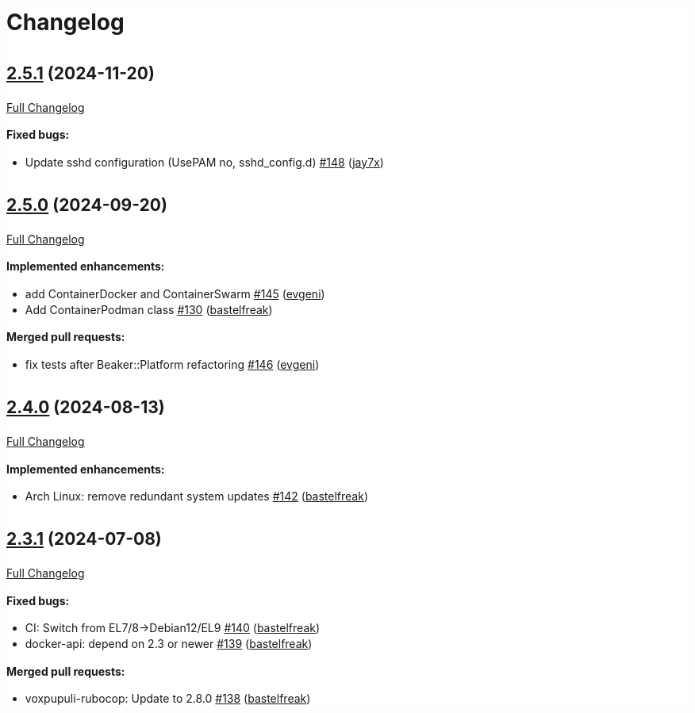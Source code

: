 # Changelog

## [2.5.1](https://github.com/voxpupuli/beaker-docker/tree/2.5.1) (2024-11-20)

[Full Changelog](https://github.com/voxpupuli/beaker-docker/compare/2.5.0...2.5.1)

**Fixed bugs:**

- Update sshd configuration \(UsePAM no, sshd\_config.d\) [\#148](https://github.com/voxpupuli/beaker-docker/pull/148) ([jay7x](https://github.com/jay7x))

## [2.5.0](https://github.com/voxpupuli/beaker-docker/tree/2.5.0) (2024-09-20)

[Full Changelog](https://github.com/voxpupuli/beaker-docker/compare/2.4.0...2.5.0)

**Implemented enhancements:**

- add ContainerDocker and ContainerSwarm [\#145](https://github.com/voxpupuli/beaker-docker/pull/145) ([evgeni](https://github.com/evgeni))
- Add ContainerPodman class [\#130](https://github.com/voxpupuli/beaker-docker/pull/130) ([bastelfreak](https://github.com/bastelfreak))

**Merged pull requests:**

- fix tests after Beaker::Platform refactoring [\#146](https://github.com/voxpupuli/beaker-docker/pull/146) ([evgeni](https://github.com/evgeni))

## [2.4.0](https://github.com/voxpupuli/beaker-docker/tree/2.4.0) (2024-08-13)

[Full Changelog](https://github.com/voxpupuli/beaker-docker/compare/2.3.1...2.4.0)

**Implemented enhancements:**

- Arch Linux: remove redundant system updates [\#142](https://github.com/voxpupuli/beaker-docker/pull/142) ([bastelfreak](https://github.com/bastelfreak))

## [2.3.1](https://github.com/voxpupuli/beaker-docker/tree/2.3.1) (2024-07-08)

[Full Changelog](https://github.com/voxpupuli/beaker-docker/compare/2.3.0...2.3.1)

**Fixed bugs:**

- CI: Switch from EL7/8-\>Debian12/EL9 [\#140](https://github.com/voxpupuli/beaker-docker/pull/140) ([bastelfreak](https://github.com/bastelfreak))
- docker-api: depend on 2.3 or newer [\#139](https://github.com/voxpupuli/beaker-docker/pull/139) ([bastelfreak](https://github.com/bastelfreak))

**Merged pull requests:**

- voxpupuli-rubocop: Update to 2.8.0 [\#138](https://github.com/voxpupuli/beaker-docker/pull/138) ([bastelfreak](https://github.com/bastelfreak))
